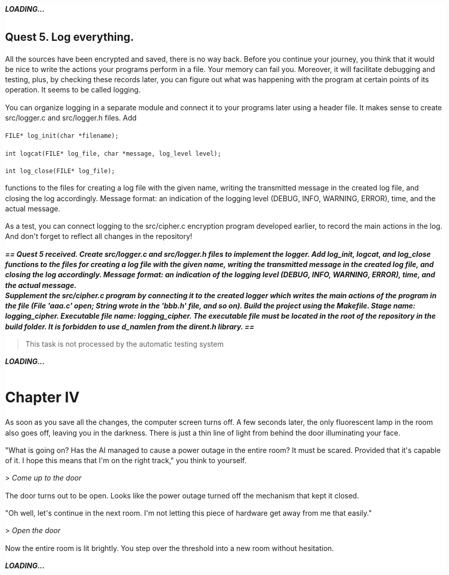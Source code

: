 ***LOADING...***


## Quest 5. Log everything.

All the sources have been encrypted and saved, there is no way back. Before you continue your journey, you think that it would be nice to write the actions your programs perform in a file. Your memory can fail you. Moreover, it will facilitate debugging and testing, plus, by checking these records later, you can figure out what was happening with the program at certain points of its operation. It seems to be called logging.

You can organize logging in a separate module and connect it to your programs later using a header file. It makes sense to create src/logger.c and src/logger.h files. Add 

`FILE* log_init(char *filename);`

`int logcat(FILE* log_file, char *message, log_level level);`

`int log_close(FILE* log_file);`

 functions to the files for creating a log file with the given name, writing the transmitted message in the created log file, and closing the log accordingly. Message format: an indication of the logging level (DEBUG, INFO, WARNING, ERROR), time, and the actual message.

As a test, you can connect logging to the src/cipher.c encryption program developed earlier, to record the main actions in the log. And don't forget to reflect all changes in the repository!

***== Quest 5 received. Create src/logger.c and src/logger.h files to implement the logger. Add log_init, logcat, and log_close functions to the files for creating a log file with the given name, writing the transmitted message in the created log file, and closing the log accordingly. Message format: an indication of the logging level (DEBUG, INFO, WARNING, ERROR), time, and the actual message. \
Supplement the src/cipher.c program by connecting it to the created logger which writes the main actions of the program in the file (File 'aaa.c' open; String wrote in the 'bbb.h' file, and so on). Build the project using the Makefile. Stage name: logging_cipher. Executable file name: logging_cipher. The executable file must be located in the root of the repository in the
build folder. It is forbidden to use d_namlen from the dirent.h library. ==***

> This task is not processed by the automatic testing system

***LOADING...***

# Chapter IV

As soon as you save all the changes, the computer screen turns off. A few seconds later, the only fluorescent lamp in the room also goes off, leaving you in the darkness. There is just a thin line of light from behind the door illuminating your face. 

"What is going on? Has the AI ​​managed to cause a power outage in the entire room? It must be scared. Provided that it's capable of it. I hope this means that I'm on the right track," you think to yourself.

\> *Come up to the door*

The door turns out to be open. Looks like the power outage turned off the mechanism that kept it closed.

"Oh well, let's continue in the next room. I'm not letting this piece of hardware get away from me that easily."

\> *Open the door*

Now the entire room is lit brightly. You step over the threshold into a new room without hesitation.

***LOADING...***

